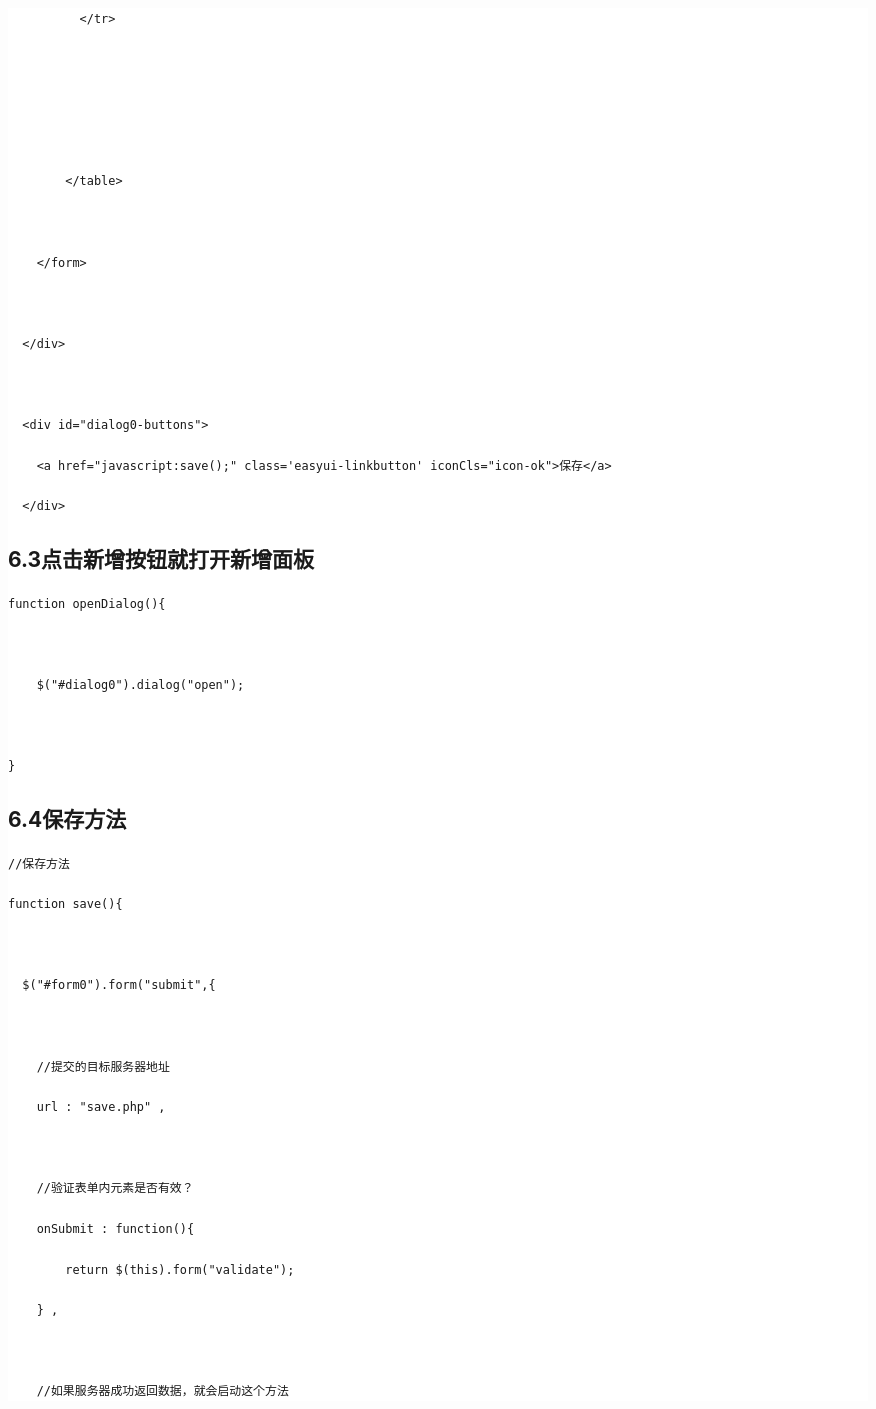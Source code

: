               </tr>

    

    

              

            </table>

    

        </form>

    

      </div>

    

      <div id="dialog0-buttons">

        <a href="javascript:save();" class='easyui-linkbutton' iconCls="icon-ok">保存</a>

      </div>

## 6.3点击新增按钮就打开新增面板

    
    
    function openDialog(){

        

        $("#dialog0").dialog("open");

    

    }

## 6.4保存方法

    
    
    //保存方法

    function save(){

    

      $("#form0").form("submit",{

    

        //提交的目标服务器地址

        url : "save.php" ,

    

        //验证表单内元素是否有效？

        onSubmit : function(){

            return $(this).form("validate");

        } ,

    

        //如果服务器成功返回数据，就会启动这个方法
